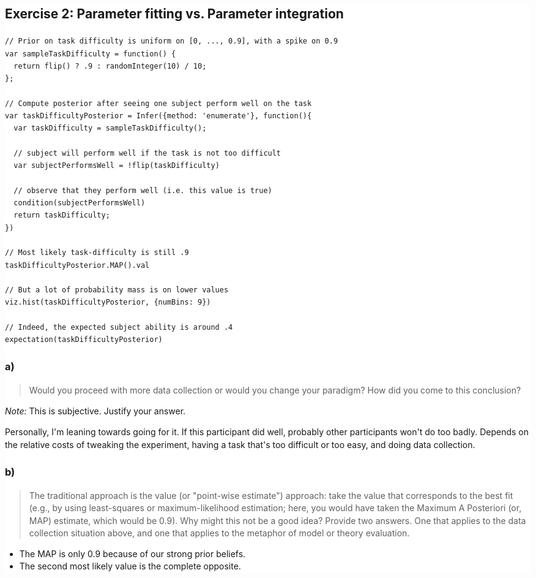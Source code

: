 ## Exercise 2: Parameter fitting vs. Parameter integration

~~~~
// Prior on task difficulty is uniform on [0, ..., 0.9], with a spike on 0.9
var sampleTaskDifficulty = function() {
  return flip() ? .9 : randomInteger(10) / 10;
};

// Compute posterior after seeing one subject perform well on the task 
var taskDifficultyPosterior = Infer({method: 'enumerate'}, function(){
  var taskDifficulty = sampleTaskDifficulty();

  // subject will perform well if the task is not too difficult
  var subjectPerformsWell = !flip(taskDifficulty)

  // observe that they perform well (i.e. this value is true)
  condition(subjectPerformsWell)
  return taskDifficulty;
})

// Most likely task-difficulty is still .9
taskDifficultyPosterior.MAP().val

// But a lot of probability mass is on lower values
viz.hist(taskDifficultyPosterior, {numBins: 9})

// Indeed, the expected subject ability is around .4
expectation(taskDifficultyPosterior)
~~~~

### a)

> Would you proceed with more data collection or would you change your paradigm?
How did you come to this conclusion?

*Note:* This is subjective. Justify your answer.

Personally, I'm leaning towards going for it.
If this participant did well, probably other participants won't do too badly.
Depends on the relative costs of tweaking the experiment, having a task that's too difficult or too easy, and doing data collection.

### b)

> The traditional approach is the value (or "point-wise estimate") approach: take the value that corresponds to the best fit (e.g., by using least-squares or maximum-likelihood estimation; here, you would have taken the Maximum A Posteriori (or, MAP) estimate, which would be 0.9).
> Why might this not be a good idea?
> Provide two answers.
> One that applies to the data collection situation above, and one that applies to the metaphor of model or theory evaluation.

* The MAP is only 0.9 because of our strong prior beliefs.
* The second most likely value is the complete opposite.
